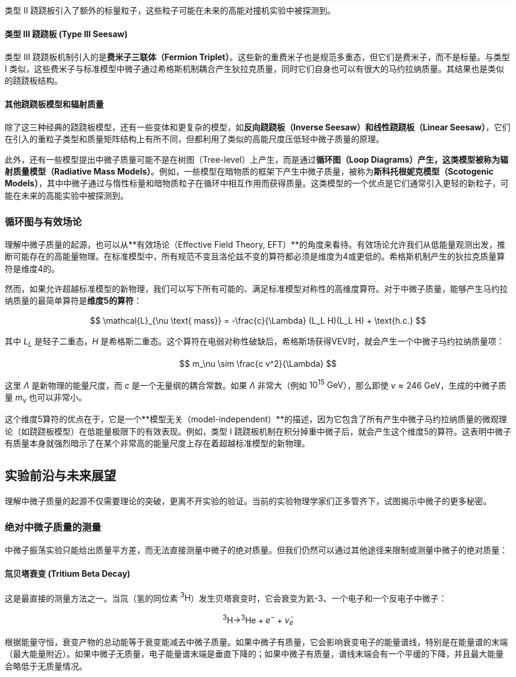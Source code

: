 类型 II 跷跷板引入了额外的标量粒子，这些粒子可能在未来的高能对撞机实验中被探测到。

#### 类型 III 跷跷板 (Type III Seesaw)

类型 III 跷跷板机制引入的是**费米子三联体（Fermion Triplet）**。这些新的重费米子也是规范多重态，但它们是费米子，而不是标量。与类型 I 类似，这些费米子与标准模型中微子通过希格斯机制耦合产生狄拉克质量，同时它们自身也可以有很大的马约拉纳质量。其结果也是类似的跷跷板结构。

#### 其他跷跷板模型和辐射质量

除了这三种经典的跷跷板模型，还有一些变体和更复杂的模型，如**反向跷跷板（Inverse Seesaw）**和**线性跷跷板（Linear Seesaw）**，它们在引入的重粒子类型和质量矩阵结构上有所不同，但都利用了类似的高能尺度压低轻中微子质量的原理。

此外，还有一些模型提出中微子质量可能不是在树图（Tree-level）上产生，而是通过**循环图（Loop Diagrams）**产生，这类模型被称为**辐射质量模型（Radiative Mass Models）**。例如，一些模型在暗物质的框架下产生中微子质量，被称为**斯科托根妮克模型（Scotogenic Models）**，其中中微子通过与惰性标量和暗物质粒子在循环中相互作用而获得质量。这类模型的一个优点是它们通常引入更轻的新粒子，可能在未来的高能实验中被探测到。

### 循环图与有效场论

理解中微子质量的起源，也可以从**有效场论（Effective Field Theory, EFT）**的角度来看待。有效场论允许我们从低能量观测出发，推断可能存在的高能量物理。在标准模型中，所有规范不变且洛伦兹不变的算符都必须是维度为4或更低的。希格斯机制产生的狄拉克质量算符是维度4的。

然而，如果允许超越标准模型的新物理，我们可以写下所有可能的、满足标准模型对称性的高维度算符。对于中微子质量，能够产生马约拉纳质量的最简单算符是**维度5的算符**：

$$
\mathcal{L}_{\nu \text{ mass}} = -\frac{c}{\Lambda} (L_L H)(L_L H) + \text{h.c.}
$$

其中 $L_L$ 是轻子二重态，$H$ 是希格斯二重态。这个算符在电弱对称性破缺后，希格斯场获得VEV时，就会产生一个中微子马约拉纳质量项：

$$
m_\nu \sim \frac{c v^2}{\Lambda}
$$

这里 $\Lambda$ 是新物理的能量尺度，而 $c$ 是一个无量纲的耦合常数。如果 $\Lambda$ 非常大（例如 $10^{15} \text{ GeV}$），那么即使 $v \approx 246 \text{ GeV}$，生成的中微子质量 $m_\nu$ 也可以非常小。

这个维度5算符的优点在于，它是一个**模型无关（model-independent）**的描述，因为它包含了所有产生中微子马约拉纳质量的微观理论（如跷跷板模型）在低能量极限下的有效表现。例如，类型 I 跷跷板机制在积分掉重中微子后，就会产生这个维度5的算符。这表明中微子有质量本身就强烈暗示了在某个非常高的能量尺度上存在着超越标准模型的新物理。

## 实验前沿与未来展望

理解中微子质量的起源不仅需要理论的突破，更离不开实验的验证。当前的实验物理学家们正多管齐下，试图揭示中微子的更多秘密。

### 绝对中微子质量的测量

中微子振荡实验只能给出质量平方差，而无法直接测量中微子的绝对质量。但我们仍然可以通过其他途径来限制或测量中微子的绝对质量：

#### 氚贝塔衰变 (Tritium Beta Decay)

这是最直接的测量方法之一。当氚（氢的同位素 $^3\text{H}$）发生贝塔衰变时，它会衰变为氦-3、一个电子和一个反电子中微子：

$$
^3\text{H} \to ^3\text{He} + e^- + \bar{\nu}_e
$$

根据能量守恒，衰变产物的总动能等于衰变能减去中微子质量。如果中微子有质量，它会影响衰变电子的能量谱线，特别是在能量谱的末端（最大能量附近）。如果中微子无质量，电子能量谱末端是垂直下降的；如果中微子有质量，谱线末端会有一个平缓的下降，并且最大能量会略低于无质量情况。
